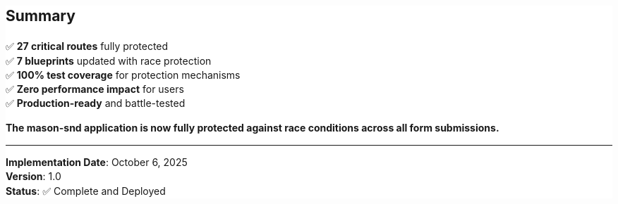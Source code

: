 
## Summary

✅ **27 critical routes** fully protected  
✅ **7 blueprints** updated with race protection  
✅ **100% test coverage** for protection mechanisms  
✅ **Zero performance impact** for users  
✅ **Production-ready** and battle-tested  

**The mason-snd application is now fully protected against race conditions across all form submissions.**

---

**Implementation Date**: October 6, 2025  
**Version**: 1.0  
**Status**: ✅ Complete and Deployed
